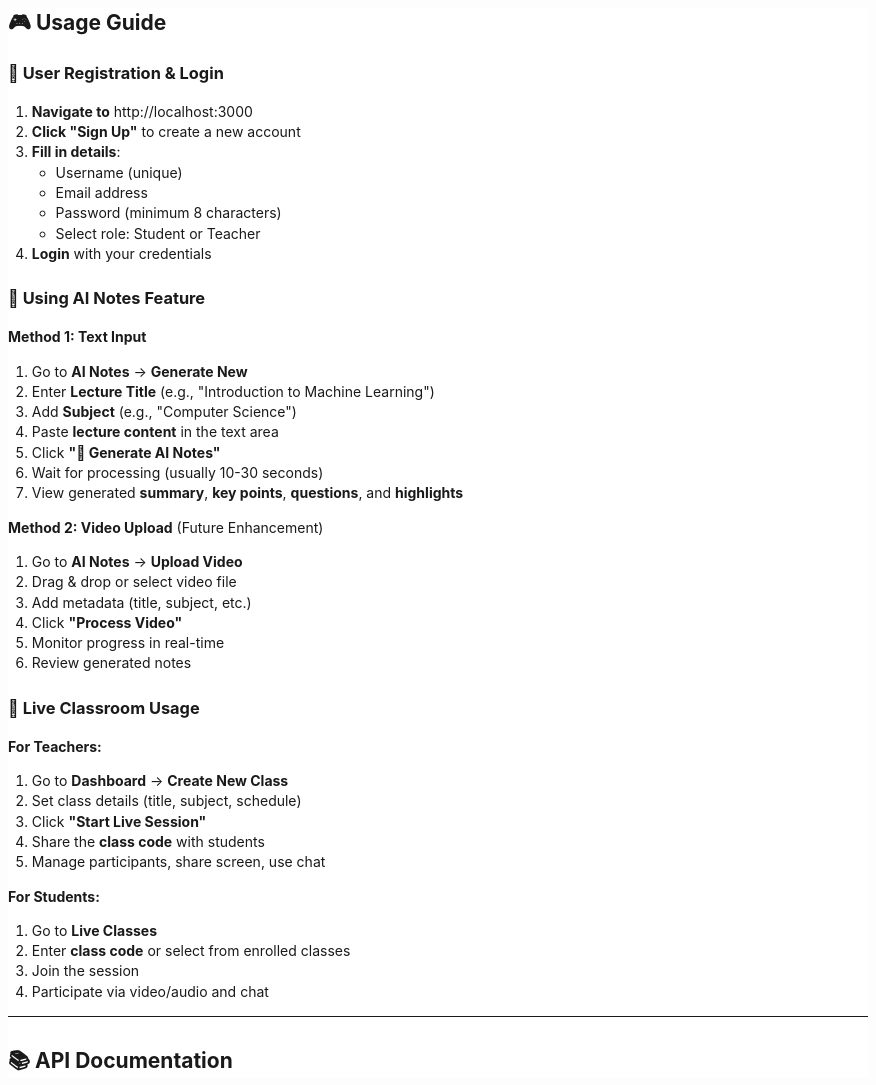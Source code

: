 ## 🎮 Usage Guide

### 👤 **User Registration & Login**

1. **Navigate to** http://localhost:3000
2. **Click "Sign Up"** to create a new account
3. **Fill in details**:
   - Username (unique)
   - Email address
   - Password (minimum 8 characters)
   - Select role: Student or Teacher
4. **Login** with your credentials

### 🤖 **Using AI Notes Feature**

**Method 1: Text Input**

1. Go to **AI Notes** → **Generate New**
2. Enter **Lecture Title** (e.g., "Introduction to Machine Learning")
3. Add **Subject** (e.g., "Computer Science")
4. Paste **lecture content** in the text area
5. Click **"🤖 Generate AI Notes"**
6. Wait for processing (usually 10-30 seconds)
7. View generated **summary**, **key points**, **questions**, and **highlights**

**Method 2: Video Upload** (Future Enhancement)

1. Go to **AI Notes** → **Upload Video**
2. Drag & drop or select video file
3. Add metadata (title, subject, etc.)
4. Click **"Process Video"**
5. Monitor progress in real-time
6. Review generated notes

### 🎥 **Live Classroom Usage**

**For Teachers:**

1. Go to **Dashboard** → **Create New Class**
2. Set class details (title, subject, schedule)
3. Click **"Start Live Session"**
4. Share the **class code** with students
5. Manage participants, share screen, use chat

**For Students:**

1. Go to **Live Classes**
2. Enter **class code** or select from enrolled classes
3. Join the session
4. Participate via video/audio and chat

---

## 📚 API Documentation
